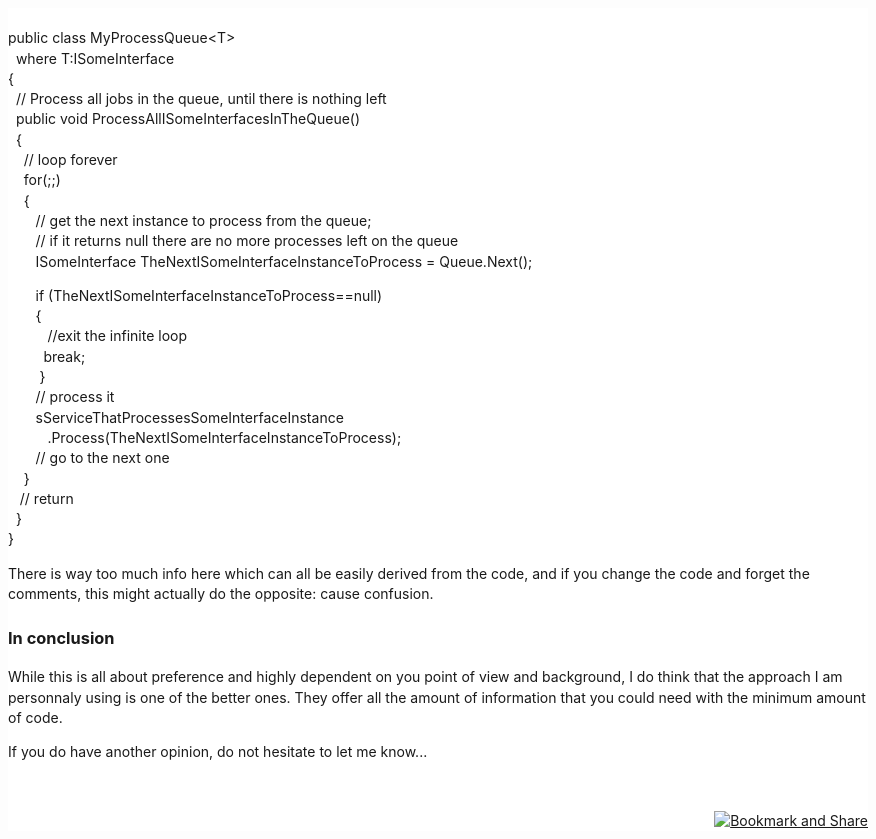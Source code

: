 <br /><span class="kwrd">public</span> <span class="kwrd">class</span> MyProcessQueue&lt;T&gt;<br /> &nbsp; <span class="kwrd">where</span> T:ISomeInterface<br />{&nbsp; <br />&nbsp; <span class="rem">// Process all jobs in the queue, until there is nothing left&nbsp;&nbsp; <br />&nbsp; public void ProcessAllISomeInterfacesInTheQueue()<br />&nbsp; { <br />&nbsp;&nbsp;&nbsp; // loop forever <br />&nbsp; &nbsp; for(;;)<br />&nbsp; &nbsp; {<br />&nbsp;&nbsp;&nbsp;&nbsp;&nbsp;&nbsp; // get the next instance to process from the queue;&nbsp; <br />&nbsp;&nbsp;&nbsp;&nbsp;&nbsp;&nbsp; // if it returns null there are no more processes left on the queue&nbsp; <br />&nbsp;&nbsp; &nbsp;&nbsp;&nbsp; ISomeInterface TheNextISomeInterfaceInstanceToProcess = Queue.Next();</p></span>
<p>&nbsp;&nbsp; &nbsp;&nbsp;&nbsp; <span class="kwrd">if</span> (TheNextISomeInterfaceInstanceToProcess==<span class="kwrd">null</span>)<br />&nbsp;&nbsp;&nbsp;&nbsp;&nbsp;&nbsp; {<br />&nbsp;&nbsp;&nbsp;&nbsp;&nbsp;&nbsp;&nbsp;&nbsp;&nbsp; //exit the infinite loop&nbsp; <br /> &nbsp;&nbsp; &nbsp;&nbsp;&nbsp;&nbsp;&nbsp; <span class="kwrd">break</span>;<br />&nbsp;&nbsp;&nbsp;&nbsp;&nbsp;&nbsp;&nbsp; }<br />&nbsp;&nbsp;&nbsp;&nbsp;&nbsp;&nbsp; // process it&nbsp; <br /> &nbsp;&nbsp; &nbsp;&nbsp;&nbsp; sServiceThatProcessesSomeInterfaceInstance<br />&nbsp;&nbsp;&nbsp;&nbsp;&nbsp;&nbsp;&nbsp;&nbsp;&nbsp; .Process(TheNextISomeInterfaceInstanceToProcess);<br />&nbsp;&nbsp;&nbsp;&nbsp;&nbsp;&nbsp; // go to the next one<br /> &nbsp; &nbsp; }<br />&nbsp;&nbsp; // <span class="kwrd">return</span>&nbsp; <br /> &nbsp; }<br /> }<br /> </div></p>
<p>There is way too much info here which can all be easily derived from the code, and if you change the code and forget the comments, this might actually do the opposite: cause confusion.</p>
<h3>In conclusion</h3>
<p>While this is all about preference and highly dependent on you point of view and background, I do think that the approach I am personnaly using is one of the better ones. They offer all the amount of information that you could need with the minimum amount of code.</p>
<p>If you do have another opinion, do not hesitate to let me know...</p>
<p>&nbsp;</p><div style="text-align:right"><a class="addthis_button" href="https://www.addthis.com/bookmark.php?v=250&amp;pub=xa-4aec37702e3161d4"><img src="https://s7.addthis.com/static/btn/v2/lg-share-en.gif" width="125" height="16" alt="Bookmark and Share" style="border:0"/></a><script type="text/javascript" src="https://s7.addthis.com/js/250/addthis_widget.js#pub=xa-4aec37702e3161d4"></script></div>
